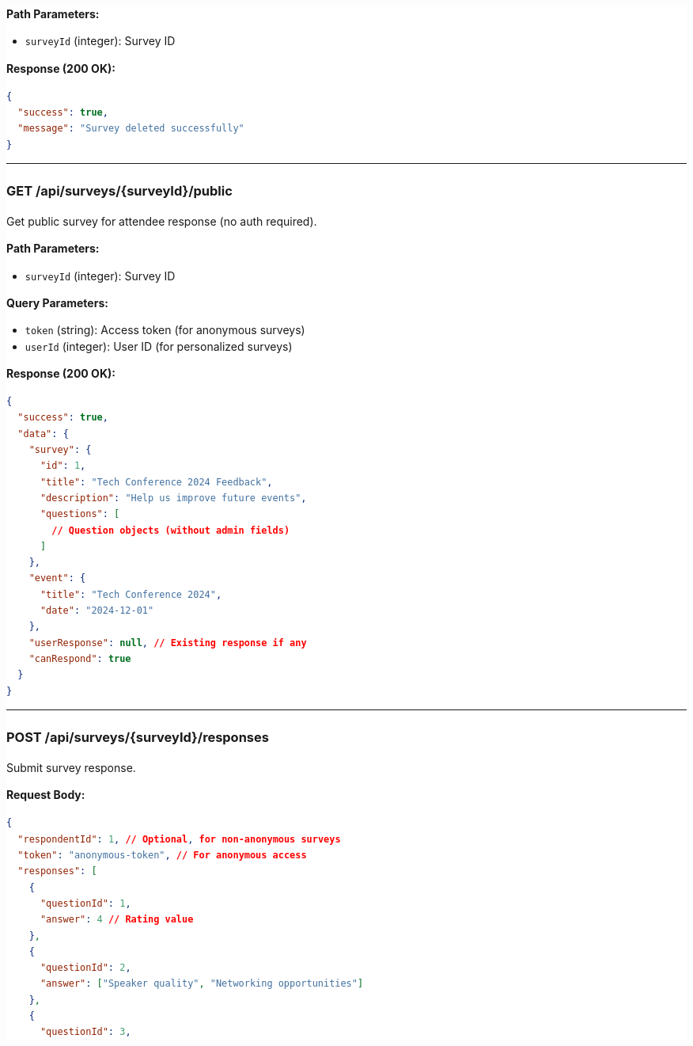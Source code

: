 **Path Parameters:**
- `surveyId` (integer): Survey ID

**Response (200 OK):**
```json
{
  "success": true,
  "message": "Survey deleted successfully"
}
```

---

### GET /api/surveys/{surveyId}/public
Get public survey for attendee response (no auth required).

**Path Parameters:**
- `surveyId` (integer): Survey ID

**Query Parameters:**
- `token` (string): Access token (for anonymous surveys)
- `userId` (integer): User ID (for personalized surveys)

**Response (200 OK):**
```json
{
  "success": true,
  "data": {
    "survey": {
      "id": 1,
      "title": "Tech Conference 2024 Feedback",
      "description": "Help us improve future events",
      "questions": [
        // Question objects (without admin fields)
      ]
    },
    "event": {
      "title": "Tech Conference 2024",
      "date": "2024-12-01"
    },
    "userResponse": null, // Existing response if any
    "canRespond": true
  }
}
```

---

### POST /api/surveys/{surveyId}/responses
Submit survey response.

**Request Body:**
```json
{
  "respondentId": 1, // Optional, for non-anonymous surveys
  "token": "anonymous-token", // For anonymous access
  "responses": [
    {
      "questionId": 1,
      "answer": 4 // Rating value
    },
    {
      "questionId": 2,
      "answer": ["Speaker quality", "Networking opportunities"]
    },
    {
      "questionId": 3,
```